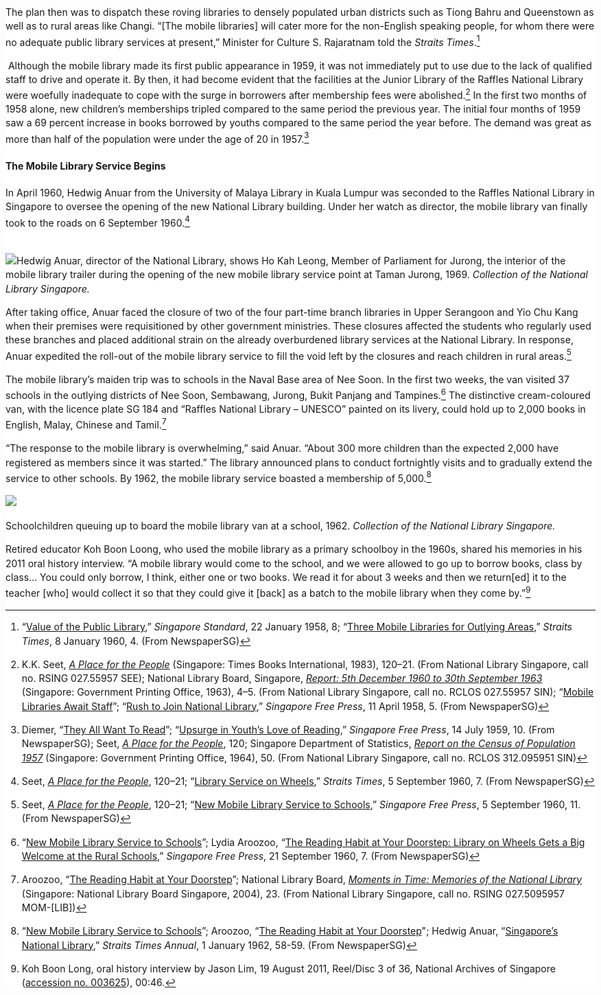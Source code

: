 The plan then was to dispatch these roving libraries to densely populated urban districts such as Tiong Bahru and Queenstown as well as to rural areas like Changi. “\[The mobile libraries\] will cater more for the non-English speaking people, for whom there were no adequate public library services at present,” Minister for Culture S. Rajaratnam told the _Straits Times_.[^6]

&nbsp;Although the mobile library made its first public appearance in 1959, it was not immediately put to use due to the lack of qualified staff to drive and operate it. By then, it had become evident that the facilities at the Junior Library of the Raffles National Library were woefully inadequate to cope with the surge in borrowers after membership fees were abolished.[^7] In the first two months of 1958 alone, new children’s memberships tripled compared to the same period the previous year. The initial four months of 1959 saw a 69 percent increase in books borrowed by youths compared to the same period the year before. The demand was great as more than half of the population were under the age of 20 in 1957.[^8]

#### **The Mobile Library Service Begins&nbsp;**

In April 1960, Hedwig Anuar from the University of Malaya Library in Kuala Lumpur was seconded to the Raffles National Library in Singapore to oversee the opening of the new National Library building. Under her watch as director, the mobile library van finally took to the roads on 6 September 1960.[^9]

<div style="background-color: white;">
<br>
<img src="/images/Vol%2021%20Issue%202/Books%20on%20Wheels/Hedwig_with_Ho_Kah_Leong.png" style="width: 80%;">Hedwig Anuar, director of the National Library, shows Ho Kah Leong, Member of Parliament for Jurong, the interior of the mobile library trailer during the opening of the new mobile library service point at Taman Jurong, 1969.<i> Collection of the National Library Singapore.</i></div>

After taking office, Anuar faced the closure of two of the four part-time branch libraries in Upper Serangoon and Yio Chu Kang when their premises were requisitioned by other government ministries. These closures affected the students who regularly used these branches and placed additional strain on the already overburdened library services at the National Library. In response, Anuar expedited the roll-out of the mobile library service to fill the void left by the closures and reach children in rural areas.[^10]

The mobile library’s maiden trip was to schools in the Naval Base area of Nee Soon. In the first two weeks, the van visited 37 schools in the outlying districts of Nee Soon, Sembawang, Jurong, Bukit Panjang and Tampines.[^11] The distinctive cream-coloured van, with the licence plate SG 184 and “Raffles National Library – UNESCO” painted on its livery, could hold up to 2,000 books in English, Malay, Chinese and Tamil.[^12]

“The response to the mobile library is overwhelming,” said Anuar. “About 300 more children than the expected 2,000 have registered as members since it was started.” The library announced plans to conduct fortnightly visits and to gradually extend the service to other schools. By 1962, the mobile library service boasted a membership of 5,000.[^13]

![](/images/Vol%2021%20Issue%202/Books%20on%20Wheels/image_10.png)
<div style="background-color:white;">Schoolchildren queuing up to board the mobile library van at a school, 1962. <i>Collection of the National Library Singapore.</i></div>

Retired educator Koh Boon Loong, who used the mobile library as a primary schoolboy in the 1960s, shared his memories in his 2011 oral history interview. “A mobile library would come to the school, and we were allowed to go up to borrow books, class by class… You could only borrow, I think, either one or two books. We read it for about 3 weeks and then we return\[ed\] it to the teacher \[who\] would collect it so that they could give it \[back\] as a batch to the mobile library when they come by.”[^14]


[^1]: “[Exposition a ‘Mirror,’ Says the Governor](https://eresources.nlb.gov.sg/newspapers/digitised/article/straitstimes19590207-1.2.102),” _Straits Times_, 7 February 1959, 9. (From NewspaperSG)
[^2]: “[Library Tells It in Colour](https://eresources.nlb.gov.sg/newspapers/digitised/article/singstandard19590118-1.2.29),” _Singapore Standard_, 18 January 1959, 3; “[Mock Election at the Exposition](https://eresources.nlb.gov.sg/newspapers/digitised/article/singstandard19590203-1.2.81),” _Singapore Standard_, 3 February 1959, 6; “[Mobile Libraries Await Staff](https://eresources.nlb.gov.sg/newspapers/digitised/article/straitstimes19590329-1.2.24),” _Sunday Times_, 29 March 1959, 4 (From NewspaperSG); Department of Information Services, Singapore, [_Singapore Constitution Exposition, Jan–Feb, 1959: Souvenir Number_](https://eservice.nlb.gov.sg/redir/itemdetails?bid=4588805) (Singapore: Department of Information Services, 1959), 33–57. (From National Library Singapore, call no. RCLOS 959.51 SIN)
[^3]: “[Expansion of S’pore Library Services](https://eresources.nlb.gov.sg/newspapers/digitised/article/sundaystandard19580323-1.2.28),” _Sunday Standard_, 23 March 1958, 3; “[Free Library](https://eresources.nlb.gov.sg/newspapers/digitised/article/straitstimes19570914-1.2.86),” _Straits Times_, 14 September 1957, 8. (From NewspaperSG);&nbsp;
[^4]: “[New Library Will Still Be Raffles’s](https://eresources.nlb.gov.sg/newspapers/digitised/article/straitstimes19560801-1.2.109),” _Straits Times_, 1 August 1956, 8; “[National Library for S’pore](https://eresources.nlb.gov.sg/newspapers/digitised/article/singstandard19560801-1.2.28),” _Singapore Standard_, 1 August 1956, 2. (From NewspaperSG)
[^5]: Chistine Diemer, “[They All Want To Read](https://eresources.nlb.gov.sg/newspapers/digitised/article/sundaystandard19580601-1.2.49),” _Sunday Standard_, 1 June 1958, 4; “[National Library to Expand Asian Section](https://eresources.nlb.gov.sg/newspapers/digitised/article/freepress19590908-1.2.35),” _Singapore Free Press_, 8 September 1959, 3 (From NewspaperSG); National Library Singapore, [_Annual Report 1966_](https://eservice.nlb.gov.sg/redir/itemdetails?bid=3408747) (Singapore: National Library, 1968), 10. (From National Library Singapore, call no. RCLOS 027.55957 RLSAR); Fong Sip Chee, “[Inauguration of the National Library’s Mobile Library Service](https://www.nas.gov.sg/archivesonline/government_records/record-details/0f0e30c3-dde9-11e6-828d-0050568939ad),” speech, Chong Pang Community Centre, 27 January 1967, transcript, Ministry of Culture. (From National Archives of Singapore record no. NL 266-62 Vol 1). \[The speech is found on pp. 160­–61 of the flipviewer.\]
[^6]: “[Value of the Public Library](https://eresources.nlb.gov.sg/newspapers/digitised/article/singstandard19580122-1.2.86.2),” _Singapore Standard_, 22 January 1958, 8; “[Three Mobile Libraries for Outlying Areas](https://eresources.nlb.gov.sg/newspapers/digitised/article/straitstimes19600108-1.2.43),” _Straits Times_, 8 January 1960, 4. (From NewspaperSG)
[^7]: K.K. Seet, [_A Place for the People_](https://eservice.nlb.gov.sg/redir/itemdetails?bid=4082325) (Singapore: Times Books International, 1983), 120–21. (From National Library Singapore, call no. RSING 027.55957 SEE); National Library Board, Singapore, [_Report: 5th December 1960 to 30th September 1963_](https://eservice.nlb.gov.sg/redir/itemdetails?bid=3408747) (Singapore: Government Printing Office, 1963), 4–5. (From National Library Singapore, call no. RCLOS 027.55957 SIN); “[Mobile Libraries Await Staff](https://eresources.nlb.gov.sg/newspapers/digitised/article/straitstimes19590329-1.2.24)”; “[Rush to Join National Library](https://eresources.nlb.gov.sg/newspapers/digitised/article/freepress19580411-1.2.37),” _Singapore Free Press_, 11 April 1958, 5. (From NewspaperSG)
[^8]: Diemer, “[They All Want To Read](https://eresources.nlb.gov.sg/newspapers/digitised/article/sundaystandard19580601-1.2.49)”; “[Upsurge in Youth’s Love of Reading](https://eresources.nlb.gov.sg/newspapers/digitised/article/freepress19590714-1.2.139),” _Singapore Free Press_, 14 July 1959, 10. (From NewspaperSG); Seet, [_A Place for the People_](https://eservice.nlb.gov.sg/redir/itemdetails?bid=4082325), 120; Singapore Department of Statistics, [_Report on the Census of Population 1957_](https://eservice.nlb.gov.sg/redir/itemdetails?bid=4590303) (Singapore: Government Printing Office, 1964), 50. (From National Library Singapore, call no. RCLOS 312.095951 SIN)
[^9]: Seet, [_A Place for the People_](https://eservice.nlb.gov.sg/redir/itemdetails?bid=4082325), 120–21; “[Library Service on Wheels](https://eresources.nlb.gov.sg/newspapers/digitised/article/straitstimes19600905-1.2.62),” _Straits Times_, 5 September 1960, 7. (From NewspaperSG)
[^10]: Seet, [_A Place for the People_](https://eservice.nlb.gov.sg/redir/itemdetails?bid=4082325), 120–21; “[New Mobile Library Service to Schools](https://eresources.nlb.gov.sg/newspapers/digitised/article/freepress19600905-1.2.103),” _Singapore Free Press_, 5 September 1960, 11. (From NewspaperSG)
[^11]: “[New Mobile Library Service to Schools](https://eresources.nlb.gov.sg/newspapers/digitised/article/freepress19600905-1.2.103)”; Lydia Aroozoo, “[The Reading Habit at Your Doorstep: Library on Wheels Gets a Big Welcome at the Rural Schools](https://eresources.nlb.gov.sg/newspapers/digitised/article/freepress19600921-1.2.76),” _Singapore Free Press_, 21 September 1960, 7. (From NewspaperSG)
[^12]: Aroozoo, “[The Reading Habit at Your Doorstep](https://eresources.nlb.gov.sg/newspapers/digitised/article/freepress19600921-1.2.76)”; National Library Board, [_Moments in Time: Memories of the National Library_](https://eservice.nlb.gov.sg/redir/itemdetails?bid=12409209) (Singapore: National Library Board Singapore, 2004), 23. (From National Library Singapore, call no. RSING 027.5095957 MOM-\[LIB\])
[^13]: “[New Mobile Library Service to Schools](https://eresources.nlb.gov.sg/newspapers/digitised/article/freepress19600905-1.2.103)”; Aroozoo, “[The Reading Habit at Your Doorstep](https://eresources.nlb.gov.sg/newspapers/digitised/article/freepress19600921-1.2.76)"; Hedwig Anuar, “[Singapore’s National Library](https://eresources.nlb.gov.sg/newspapers/digitised/article/stannual19620101-1.2.45),” _Straits Times Annual_, 1 January 1962, 58-59. (From NewspaperSG)
[^14]: Koh Boon Long, oral history interview by Jason Lim, 19 August 2011, Reel/Disc 3 of 36, National Archives of Singapore ([accession no. 003625](https://www.nas.gov.sg/archivesonline/oral_history_interviews/interview/003625)), 00:46.
[^15]: Douglas Koh Bee Chuan, oral history interview by Jason Lim, 31 October 2002, MP3 audio, Reel/Disc 5 of 10, National Archives of Singapore ([accession no. 002368](https://www.nas.gov.sg/archivesonline/oral_history_interviews/interview/002368)), 17:13.
[^16]: Wong Heng, oral history interview by Jason Lim, 12 November 1999, [transcript](https://www.nas.gov.sg/archivesonline/flipviewer/publish/a/aa1cf1ac-115e-11e3-83d5-0050568939ad-OHC001702_006/web/html5/index.html) and MP3 audio, Reel/Disc 6 of 13, National Archives of Singapore ([accession no. 001702](https://www.nas.gov.sg/archivesonline/oral_history_interviews/interview/001702)), 71–72.
[^17]: National Library Board Singapore, [_Report: 5th December 1960 to 30th September 1963_](https://eservice.nlb.gov.sg/redir/itemdetails?bid=3408747), 5, Appendix VII.
[^18]: “[Miss Taylor’s 3 Hopes for S’pore Library](https://eresources.nlb.gov.sg/newspapers/digitised/article/straitstimes19640801-1.2.126),” _Straits Times_, 1 August 1964, 13. (From NewspaperSG); Hedwig Elizabeth Anuar née Aroozoo, oral history interview by Jesley Chua Chee Huan, 16 October 1998, [transcript](https://www.nas.gov.sg/archivesonline/flipviewer/publish/3/393e0000-1160-11e3-83d5-0050568939ad-OHC002036_028/web/html5/index.html) and MP3 audio, Reel/Disc 28 of 44, National Archives of Singapore ([accession no. 002036](https://www.nas.gov.sg/archivesonline/oral_history_interviews/interview/002036)), 356.
[^19]: [Hedwig Elizabeth Anuar née Aroozoo](https://www.nas.gov.sg/archivesonline/flipviewer/publish/3/393e0000-1160-11e3-83d5-0050568939ad-OHC002036_028/web/html5/index.html), oral history interview, 16 October 1998, Reel/Disc 28 of 44, 353; National Library Board Singapore, [_Report for the Period from 1 October 1963 to 30 September 1965_](https://eservice.nlb.gov.sg/redir/itemdetails?bid=3408747) (Singapore: National Library Board, n.d.), 7. (From National Library Singapore, call no. RCLOS 027.55957 RLSAR); National Library Singapore, [_Annual Report 1964_](https://eservice.nlb.gov.sg/redir/itemdetails?bid=3408747) (Singapore: National Library, 1967), 12. (From National Library Singapore, call no. RCLOS 027.55957 RLSAR)
[^20]: National Library Singapore, [_Annual Report 1963–1965_](https://eservice.nlb.gov.sg/redir/itemdetails?bid=3408747), 7; National Library Singapore, [_Annual Report 1965_](https://eservice.nlb.gov.sg/redir/itemdetails?bid=3408747) (Singapore: National Library, 1967), 11. (From National Library Singapore, call no. RCLOS 027.55957 RLSAR); National Library Singapore, [_Annual Report 1966_](https://eservice.nlb.gov.sg/redir/itemdetails?bid=3408747), 2, 9;&nbsp;Fong, “[Inauguration of the National Library’s Mobile Library Service](https://www.nas.gov.sg/archivesonline/government_records/record-details/0f0e30c3-dde9-11e6-828d-0050568939ad).”
[^21]: National Library Singapore, [_Annual Report 1971_](https://eservice.nlb.gov.sg/redir/itemdetails?bid=3408747), (Singapore: National Library, 1973), 28. (From National Library Singapore, call no. RCLOS 027.55957 RLSAR);
[^22]: National Library Singapore, [_Annual Report 1967_](https://eservice.nlb.gov.sg/redir/itemdetails?bid=3408747) (Singapore: National Library, 1969), 14. (From National Library Singapore, call no. RCLOS 027.55957 RLSAR)
[^23]: National Library Singapore, [_Annual Report 1967_](https://eservice.nlb.gov.sg/redir/itemdetails?bid=3408747), 2, 14.
[^24]: National Library Singapore, [_Annual Report 1969_](https://eservice.nlb.gov.sg/redir/itemdetails?bid=3408747) (Singapore: National Library, 1970), 3 (From National Library Singapore, call no. RCLOS 027.55957 RLSAR); National Library Singapore, [_Annual Report 1972_](https://eservice.nlb.gov.sg/redir/itemdetails?bid=3408747) (Singapore: National Library, 1973), 2, 9. (From National Library Singapore, call no. RCLOS 027.55957 RLSAR); National Library Singapore, [_Annual Report 1973_](https://eservice.nlb.gov.sg/redir/itemdetails?bid=3408747) (Singapore: National Library, 1974), 12. (From National Library Singapore, call no. RCLOS 027.55957 RLSAR); [Wong Heng](https://www.nas.gov.sg/archivesonline/flipviewer/publish/a/aa1cf1ac-115e-11e3-83d5-0050568939ad-OHC001702_006/web/html5/index.html), oral history interview, 12 November 1999, Reel/Disc 6 of 13, 70.
[^25]: [Hedwig Elizabeth Anuar née Aroozoo](https://www.nas.gov.sg/archivesonline/flipviewer/publish/3/393e0000-1160-11e3-83d5-0050568939ad-OHC002036_028/web/html5/index.html), oral history interview, 16 October 1998, Reel/Disc 28 of 44, 355; Lee Geok Boi, “[Mad Rush When the Library Van Comes](https://eresources.nlb.gov.sg/newspapers/digitised/article/straitstimes19790714-1.2.128.2),” _Straits Times_, 14 July 1979, 1. (From NewspaperSG)
[^26]: National Library Board Singapore, [_Library Extension Section_](https://eservice.nlb.gov.sg/redir/itemdetails?bid=12410103) (Singapore: National Library Board, 1966). (From National Library Singapore, call no. RCLOS NC25); [_Guide to the National Library_’_s Part-time Branch and Mobile Libraries_](https://eservice.nlb.gov.sg/redir/itemdetails?bid=204054713) (Singapore: National Library 1978), 6–8. (From PublicationSG)&nbsp;
[^27]: [Hedwig Elizabeth Anuar née Aroozoo](https://www.nas.gov.sg/archivesonline/flipviewer/publish/3/393e0000-1160-11e3-83d5-0050568939ad-OHC002036_028/web/html5/index.html), oral history interview, 16 October 1998, Reel/Disc 28 of 44, 355; [Chan Thye Seng](https://www.nas.gov.sg/archivesonline/flipviewer/publish/0/033f9011-1160-11e3-83d5-0050568939ad-OHC002265_008/web/html5/index.html), oral history interview, 10 May 2000, Reel/Disc 8 of 15, 91.
[^28]: [Hedwig Elizabeth Anuar née Aroozoo](https://www.nas.gov.sg/archivesonline/flipviewer/publish/3/393e0000-1160-11e3-83d5-0050568939ad-OHC002036_028/web/html5/index.html), oral history interview, 16 October 1998, Reel/Disc 28 of 44, 356; [Chan Thye Seng](https://www.nas.gov.sg/archivesonline/flipviewer/publish/0/033f9011-1160-11e3-83d5-0050568939ad-OHC002265_008/web/html5/index.html), oral history interview, 10 May 2000, Reel/Disc 8 of 15,91.
[^29]: [Chan Thye Seng](https://www.nas.gov.sg/archivesonline/flipviewer/publish/0/033f9011-1160-11e3-83d5-0050568939ad-OHC002265_008/web/html5/index.html), oral history interview, 10 May 2000, Reel/Disc 8 of 15, 91, 94; [Hedwig Elizabeth Anuar née Aroozoo](https://www.nas.gov.sg/archivesonline/flipviewer/publish/3/393e0000-1160-11e3-83d5-0050568939ad-OHC002036_028/web/html5/index.html), oral history interview, 16 October 1998, Reel/Disc 28 of 44, 352.
[^30]: National Library Singapore, [_Report for the Period April 1978 – March 1979_](https://eservice.nlb.gov.sg/redir/itemdetails?bid=3408747) (Singapore: National Library, 1979), 11. (From National Library Singapore, call no. RCLOS 027.55957 RLSAR)
[^31]: [Hedwig Elizabeth Anuar née Aroozoo](https://www.nas.gov.sg/archivesonline/flipviewer/publish/3/393e0000-1160-11e3-83d5-0050568939ad-OHC002036_028/web/html5/index.html), interview, 16 October 1998, Reel/Disc 28 of 44, 357–58; National Library Singapore, [_Annual Report 1967_](https://eservice.nlb.gov.sg/redir/itemdetails?bid=3408747), 19; National Library Singapore, [_Annual Report 1972_](https://eservice.nlb.gov.sg/redir/itemdetails?bid=3408747), 18.
[^32]: National Library Singapore, [_Annual Report 1967_](https://eservice.nlb.gov.sg/redir/itemdetails?bid=3408747), 14; National Library Singapore, [_Annual Report 1969_](https://eservice.nlb.gov.sg/redir/itemdetails?bid=3408747), 8; National Library Singapore, [_Annual Report 1970_](https://eservice.nlb.gov.sg/redir/itemdetails?bid=3408747) (Singapore: National Library Singapore, 1971), 7. (From National Library Singapore, call no. RCLOS 027.55957 RLSAR); National Library Singapore, [_Report for the Period January 1975 – March 1976_](https://eservice.nlb.gov.sg/redir/itemdetails?bid=3408747) (Singapore: National Library, 1976), 8. (From National Library Singapore, call no. RCLOS 027.55957 RLSAR)
[^33]: Chan Thye Seng, “Speaking of… Mobile Memories,” [_Singapore Libraries Bulletin_](https://eservice.nlb.gov.sg/redir/itemdetails?bid=5574124) 11, no. 4 (2001): 2–3. (From National Library Singapore, call no. RSING 020.5 SLB-\[LIB\])
[^34]: Chan “Speaking of… Mobile Memories,” 2–3.&nbsp;
[^35]: [Chan Thye Seng](https://www.nas.gov.sg/archivesonline/flipviewer/publish/0/033f9011-1160-11e3-83d5-0050568939ad-OHC002265_008/web/html5/index.html), interview, 10 May 2000, Reel/Disc 8 of 15, 93; “[New Groupings and Pay for Drivers](https://eresources.nlb.gov.sg/newspapers/digitised/article/newnation19720920-1.2.22),” _New Nation_, 20 September 1972, 2. (From NewspaperSG)
[^36]: National Library Singapore, [_Annual Report 1973_](https://eservice.nlb.gov.sg/redir/itemdetails?bid=3408747), 21; National Library Singapore, [_Annual Report 1974_](https://eservice.nlb.gov.sg/redir/itemdetails?bid=3408747) (Singapore: National Library, 1975), 13–14. (From National Library Singapore, call no. RCLOS 027.55957 RLSAR)
[^37]: National Library Singapore, [_Report for the Period April 1979 – March 1980_](https://eservice.nlb.gov.sg/redir/itemdetails?bid=3408747) (Singapore: National Library, 1980), 14–15. (From National Library Singapore, call no. RCLOS 027.55957 RLSAR); National Library Singapore, [_Report for the Period April 1980 – March 1981_](https://eservice.nlb.gov.sg/redir/itemdetails?bid=3408747) (Singapore: National Library, 1981), 12. (From National Library Singapore, call no. RCLOS 027.55957 RLSAR); “[Mobile Library Services to Cease](https://eresources.nlb.gov.sg/newspapers/digitised/article/straitstimes19810406-1.2.83),” _Straits Times_, 6 April 1981, 26. (From NewspaperSG); Ng Cheng Onn, oral history interview by Jason Lim, 13 April 2000, [transcript](https://www.nas.gov.sg/archivesonline/flipviewer/publish/6/62ee8ecb-115e-11e3-83d5-0050568939ad-OHC002274_004/web/html5/index.html) and MP3 audio, Reel/Disc 4 of 17, National Archives of Singapore ([accession no. 002274](https://www.nas.gov.sg/archivesonline/oral_history_interviews/interview/003625)), 41.
[^38]: National Library Singapore, [_Report for the Period April 1980 – March 1981_](https://eservice.nlb.gov.sg/redir/itemdetails?bid=3408747), 12; National Library Singapore, [_Report for the Period FY 81 and FY82_](https://eservice.nlb.gov.sg/redir/itemdetails?bid=3408747) (Singapore: Printed by the Government Printing Office, n.d.), 9. (From National Library Singapore, call no. RCLOS 027.55957 RLSAR); National Library Singapore, [_Report for the Period April 1990 – March 1991_](https://eservice.nlb.gov.sg/redir/itemdetails?bid=3408747) (Singapore: National Library, 1991), 5, 48. (From National Library Singapore, call no. RCLOS 027.55957 RLSAR); National Library Singapore, [_Report for the period April 1991 – March 1992_](https://eservice.nlb.gov.sg/redir/itemdetails?bid=3408747) (Singapore: National Library, 1992), 49. (From National Library Singapore, call no. RCLOS 027.55957 RLSAR)
[^39]: National Library Board, [_Molly_’_s Memories, Milestones and Moments: Celebrating Mobile Library Services in Singapore,_](https://eservice.nlb.gov.sg/redir/itemdetails?bid=13211439) 6, 33.
[^40]: National Library Board, [_Molly_’_s Memories, Milestones and Moments: Celebrating Mobile Library Services in Singapore_](https://eservice.nlb.gov.sg/redir/itemdetails?bid=13211439), 32–55; Leslie Kay Lim, “[Library on Wheels Moves with the Times](https://eresources.nlb.gov.sg/newspapers/digitised/article/straitstimes20120225-1.2.52.8),” _Straits Times_, 25 February 2012, B4; Benson Ang, “[Services on Wheels](https://eresources.nlb.gov.sg/newspapers/digitised/article/straitstimes20150405-1.2.48.1.4),” _Straits Times_, 5 April 2015, 3. (From NewspaperSG)
[^41]: National Library Board, _National Library Board Annual Report FY 2014/2015_ (Singapore: National Library Board, 2015), [https://www.nlb.gov.sg/main/-/media/NLBMedia/Documents/About-Us/Press-Room-Publication/Annual-Reports/AR-2014-15.pdf](https://www.nlb.gov.sg/main/-/media/NLBMedia/Documents/About-Us/Press-Room-Publication/Annual-Reports/AR-2014-15.pdf); “About Molly Mobile Library,” National Library Board, accessed 19 March 2025, [https://www.nlb.gov.sg/main/visit-us/public-libraries-singapore/mobile-library-molly](https://www.nlb.gov.sg/main/visit-us/public-libraries-singapore/mobile-library-molly); Amelia Teng, “[Two More Mobile Libraries Hit the Road](https://eresources.nlb.gov.sg/newspapers/digitised/article/straitstimes20140509-1.2.39.13),” _Straits Times_, 9 May 2014, 11; Ariel Lim, “[‘Mini-Molly’ Mobile Libraries a Runaway Hit](file:///Users/nlsvchl/Documents/BiblioAsia/Jul 2025/Gracie/Nadia Chevroulet, ),” _Straits Times_, 11 June 2015, 6. (From NewspaperSG)
[^42]: National Library Board, _National Library Board Annual Report FY 2016/2017_ (Singapore: National Library Board, 2017), [https://www.nlb.gov.sg/main/-/media/NLBMedia/Documents/About-Us/Press-Room-Publication/Annual-Reports/AR-2016-17.pdf](https://www.nlb.gov.sg/main/-/media/NLBMedia/Documents/About-Us/Press-Room-Publication/Annual-Reports/AR-2016-17.pdf); National Library Board, _National Library Board Annual Report FY 2023/2024_ (Singapore: National Library Board, 2024), [https://www.nlb.gov.sg/main/-/media/NLBMedia/Documents/About-Us/Press-Room-Publication/Annual-Reports/NLB\_Annual\_Report\_2023\_2024.pdf](https://www.nlb.gov.sg/main/-/media/NLBMedia/Documents/About-Us/Press-Room-Publication/Annual-Reports/NLB_Annual_Report_2023_2024.pdf); “About Molly Mobile Library,” National Library Board, accessed 19 March 2025, [https://www.nlb.gov.sg/main/visit-us/public-libraries-singapore/mobile-library-molly](https://www.nlb.gov.sg/main/visit-us/public-libraries-singapore/mobile-library-molly); “What’s On,” National Library Board, accessed 19 March 2025, [https://www.nlb.gov.sg/main/whats-on/events](https://www.nlb.gov.sg/main/whats-on/events); Nadia Chevroulet, “[Chapter 3 for Molly, the Library on Wheels](https://eresources.nlb.gov.sg/newspapers/digitised/article/straitstimes20160923-1.2.41.5),” _Straits Times_, 23 September 2016, 3; Katelyn Woodworth, “[Miss Molly Gets a Makeover](https://eresources.nlb.gov.sg/newspapers/digitised/article/straitstimes20161004-1.2.62.3.1),” _Straits Times_, 4 October 2016, 4. (From NewspaperSG)